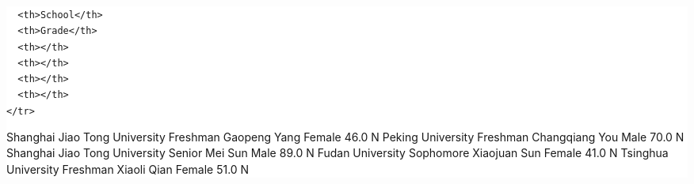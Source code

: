       <th>School</th>
      <th>Grade</th>
      <th></th>
      <th></th>
      <th></th>
      <th></th>
    </tr>
  </thead>
  <tbody>
    <tr>
      <th>Shanghai Jiao Tong University</th>
      <th>Freshman</th>
      <td>Gaopeng Yang</td>
      <td>Female</td>
      <td>46.0</td>
      <td>N</td>
    </tr>
    <tr>
      <th>Peking University</th>
      <th>Freshman</th>
      <td>Changqiang You</td>
      <td>Male</td>
      <td>70.0</td>
      <td>N</td>
    </tr>
    <tr>
      <th>Shanghai Jiao Tong University</th>
      <th>Senior</th>
      <td>Mei Sun</td>
      <td>Male</td>
      <td>89.0</td>
      <td>N</td>
    </tr>
    <tr>
      <th>Fudan University</th>
      <th>Sophomore</th>
      <td>Xiaojuan Sun</td>
      <td>Female</td>
      <td>41.0</td>
      <td>N</td>
    </tr>
    <tr>
      <th>Tsinghua University</th>
      <th>Freshman</th>
      <td>Xiaoli Qian</td>
      <td>Female</td>
      <td>51.0</td>
      <td>N</td>
    </tr>
  </tbody>
</table>
</div>
